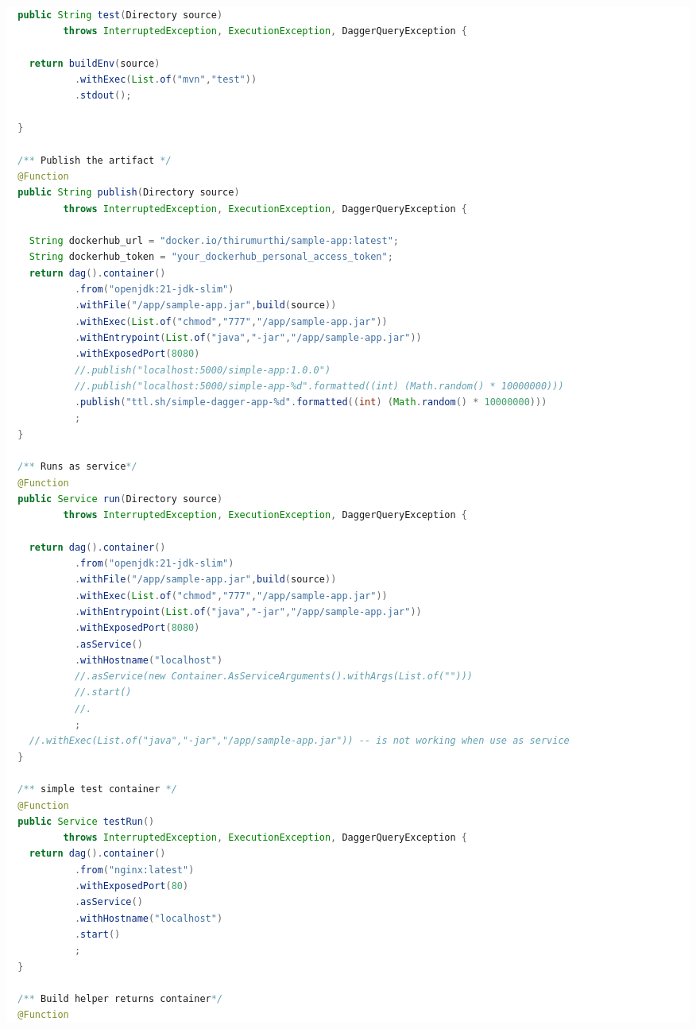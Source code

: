 ```java
  public String test(Directory source)
          throws InterruptedException, ExecutionException, DaggerQueryException {

    return buildEnv(source)
            .withExec(List.of("mvn","test"))
            .stdout();

  }

  /** Publish the artifact */
  @Function
  public String publish(Directory source)
          throws InterruptedException, ExecutionException, DaggerQueryException {

    String dockerhub_url = "docker.io/thirumurthi/sample-app:latest";
    String dockerhub_token = "your_dockerhub_personal_access_token";
    return dag().container()
            .from("openjdk:21-jdk-slim")
            .withFile("/app/sample-app.jar",build(source))
            .withExec(List.of("chmod","777","/app/sample-app.jar"))
            .withEntrypoint(List.of("java","-jar","/app/sample-app.jar"))
            .withExposedPort(8080)
            //.publish("localhost:5000/simple-app:1.0.0")
            //.publish("localhost:5000/simple-app-%d".formatted((int) (Math.random() * 10000000)))
            .publish("ttl.sh/simple-dagger-app-%d".formatted((int) (Math.random() * 10000000)))
            ;
  }

  /** Runs as service*/
  @Function
  public Service run(Directory source)
          throws InterruptedException, ExecutionException, DaggerQueryException {

    return dag().container()
            .from("openjdk:21-jdk-slim")
            .withFile("/app/sample-app.jar",build(source))
            .withExec(List.of("chmod","777","/app/sample-app.jar"))
            .withEntrypoint(List.of("java","-jar","/app/sample-app.jar"))
            .withExposedPort(8080)
            .asService()
            .withHostname("localhost")
            //.asService(new Container.AsServiceArguments().withArgs(List.of("")))
            //.start()
            //.
            ;
    //.withExec(List.of("java","-jar","/app/sample-app.jar")) -- is not working when use as service
  }

  /** simple test container */
  @Function
  public Service testRun()
          throws InterruptedException, ExecutionException, DaggerQueryException {
    return dag().container()
            .from("nginx:latest")
            .withExposedPort(80)
            .asService()
            .withHostname("localhost")
            .start()
            ;
  }

  /** Build helper returns container*/
  @Function
```